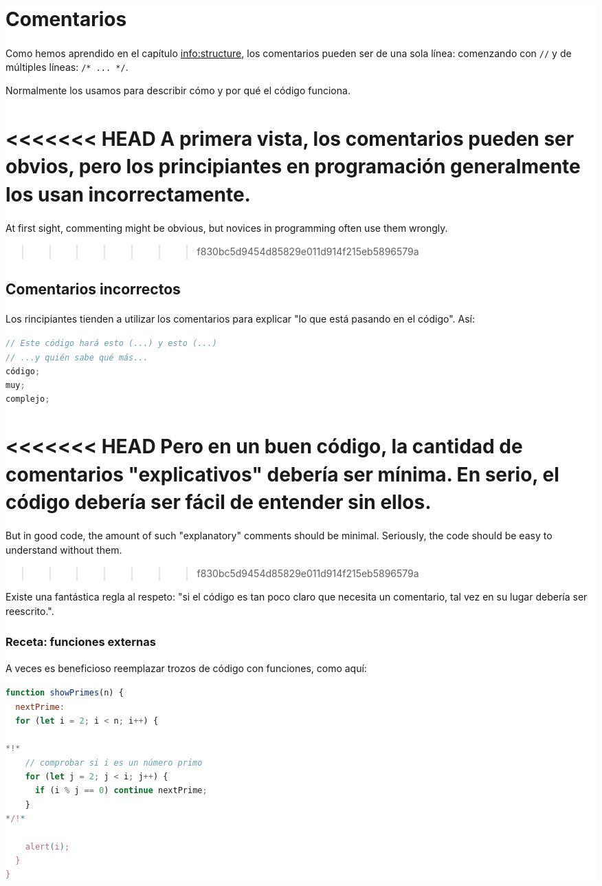 # Comentarios

Como hemos aprendido en el capítulo <info:structure>, los comentarios pueden ser de una sola línea: comenzando con `//` y de múltiples líneas: `/* ... */`.

Normalmente los usamos para describir cómo y por qué el código funciona.

<<<<<<< HEAD
A primera vista, los comentarios pueden ser obvios, pero los principiantes en programación generalmente los usan incorrectamente.
=======
At first sight, commenting might be obvious, but novices in programming often use them wrongly.
>>>>>>> f830bc5d9454d85829e011d914f215eb5896579a

## Comentarios incorrectos

Los rincipiantes tienden a utilizar los comentarios para explicar "lo que está pasando en el código". Así:

```js
// Este código hará esto (...) y esto (...)
// ...y quién sabe qué más...
código;
muy;
complejo;
```

<<<<<<< HEAD
Pero en un buen código, la cantidad de comentarios "explicativos" debería ser mínima. En serio, el código debería ser fácil de entender sin ellos.
=======
But in good code, the amount of such "explanatory" comments should be minimal. Seriously, the code should be easy to understand without them.
>>>>>>> f830bc5d9454d85829e011d914f215eb5896579a

Existe una fantástica regla al respeto: "si el código es tan poco claro que necesita un comentario, tal vez en su lugar debería ser reescrito.".

### Receta: funciones externas

A veces es beneficioso reemplazar trozos de código con funciones, como aquí:

```js
function showPrimes(n) {
  nextPrime:
  for (let i = 2; i < n; i++) {

*!*
    // comprobar si i es un número primo
    for (let j = 2; j < i; j++) {
      if (i % j == 0) continue nextPrime;
    }
*/!*

    alert(i);
  }
}
```
